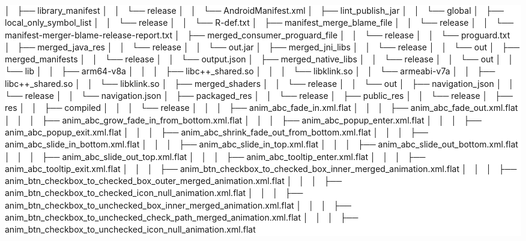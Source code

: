 │   ├── library_manifest
│   │   └── release
│   │       └── AndroidManifest.xml
│   ├── lint_publish_jar
│   │   └── global
│   ├── local_only_symbol_list
│   │   └── release
│   │       └── R-def.txt
│   ├── manifest_merge_blame_file
│   │   └── release
│   │       └── manifest-merger-blame-release-report.txt
│   ├── merged_consumer_proguard_file
│   │   └── release
│   │       └── proguard.txt
│   ├── merged_java_res
│   │   └── release
│   │       └── out.jar
│   ├── merged_jni_libs
│   │   └── release
│   │       └── out
│   ├── merged_manifests
│   │   └── release
│   │       └── output.json
│   ├── merged_native_libs
│   │   └── release
│   │       └── out
│   │           └── lib
│   │               ├── arm64-v8a
│   │               │   ├── libc++_shared.so
│   │               │   └── libklink.so
│   │               └── armeabi-v7a
│   │                   ├── libc++_shared.so
│   │                   └── libklink.so
│   ├── merged_shaders
│   │   └── release
│   │       └── out
│   ├── navigation_json
│   │   └── release
│   │       └── navigation.json
│   ├── packaged_res
│   │   └── release
│   ├── public_res
│   │   └── release
│   ├── res
│   │   ├── compiled
│   │   │   └── release
│   │   │       ├── anim_abc_fade_in.xml.flat
│   │   │       ├── anim_abc_fade_out.xml.flat
│   │   │       ├── anim_abc_grow_fade_in_from_bottom.xml.flat
│   │   │       ├── anim_abc_popup_enter.xml.flat
│   │   │       ├── anim_abc_popup_exit.xml.flat
│   │   │       ├── anim_abc_shrink_fade_out_from_bottom.xml.flat
│   │   │       ├── anim_abc_slide_in_bottom.xml.flat
│   │   │       ├── anim_abc_slide_in_top.xml.flat
│   │   │       ├── anim_abc_slide_out_bottom.xml.flat
│   │   │       ├── anim_abc_slide_out_top.xml.flat
│   │   │       ├── anim_abc_tooltip_enter.xml.flat
│   │   │       ├── anim_abc_tooltip_exit.xml.flat
│   │   │       ├── anim_btn_checkbox_to_checked_box_inner_merged_animation.xml.flat
│   │   │       ├── anim_btn_checkbox_to_checked_box_outer_merged_animation.xml.flat
│   │   │       ├── anim_btn_checkbox_to_checked_icon_null_animation.xml.flat
│   │   │       ├── anim_btn_checkbox_to_unchecked_box_inner_merged_animation.xml.flat
│   │   │       ├── anim_btn_checkbox_to_unchecked_check_path_merged_animation.xml.flat
│   │   │       ├── anim_btn_checkbox_to_unchecked_icon_null_animation.xml.flat